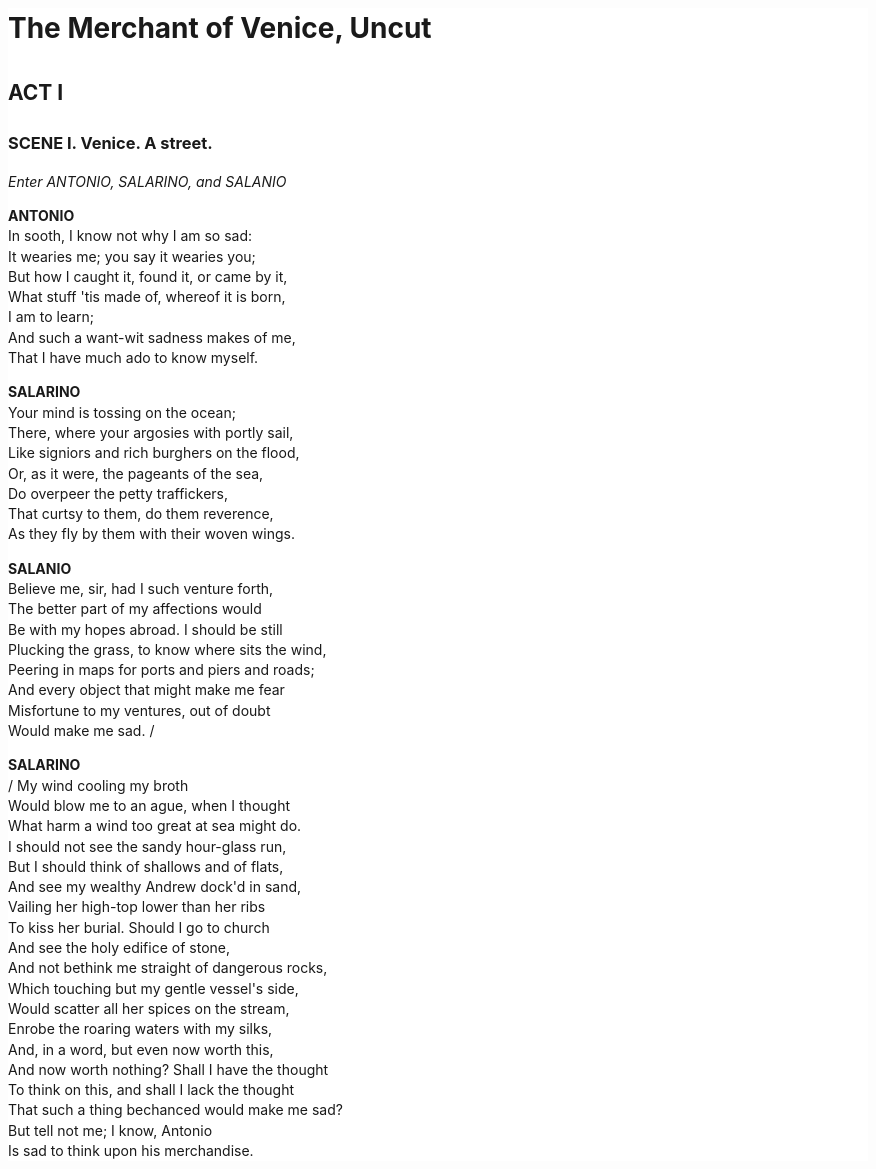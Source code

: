 # The Merchant of Venice,  Uncut

## ACT I

### SCENE I. Venice. A street.

*Enter ANTONIO, SALARINO, and SALANIO*

**ANTONIO**  
In sooth, I know not why I am so sad:  
It wearies me; you say it wearies you;  
But how I caught it, found it, or came by it,  
What stuff 'tis made of, whereof it is born,  
I am to learn;  
And such a want-wit sadness makes of me,  
That I have much ado to know myself.

**SALARINO**  
Your mind is tossing on the ocean;  
There, where your argosies with portly sail,  
Like signiors and rich burghers on the flood,  
Or, as it were, the pageants of the sea,  
Do overpeer the petty traffickers,  
That curtsy to them, do them reverence,  
As they fly by them with their woven wings.

**SALANIO**  
Believe me, sir, had I such venture forth,  
The better part of my affections would  
Be with my hopes abroad. I should be still  
Plucking the grass, to know where sits the wind,  
Peering in maps for ports and piers and roads;  
And every object that might make me fear  
Misfortune to my ventures, out of doubt  
Would make me sad. /

**SALARINO**  
/ My wind cooling my broth  
Would blow me to an ague, when I thought  
What harm a wind too great at sea might do.  
I should not see the sandy hour-glass run,  
But I should think of shallows and of flats,  
And see my wealthy Andrew dock'd in sand,  
Vailing her high-top lower than her ribs  
To kiss her burial. Should I go to church  
And see the holy edifice of stone,  
And not bethink me straight of dangerous rocks,  
Which touching but my gentle vessel's side,  
Would scatter all her spices on the stream,  
Enrobe the roaring waters with my silks,  
And, in a word, but even now worth this,  
And now worth nothing? Shall I have the thought  
To think on this, and shall I lack the thought  
That such a thing bechanced would make me sad?  
But tell not me; I know, Antonio  
Is sad to think upon his merchandise.
